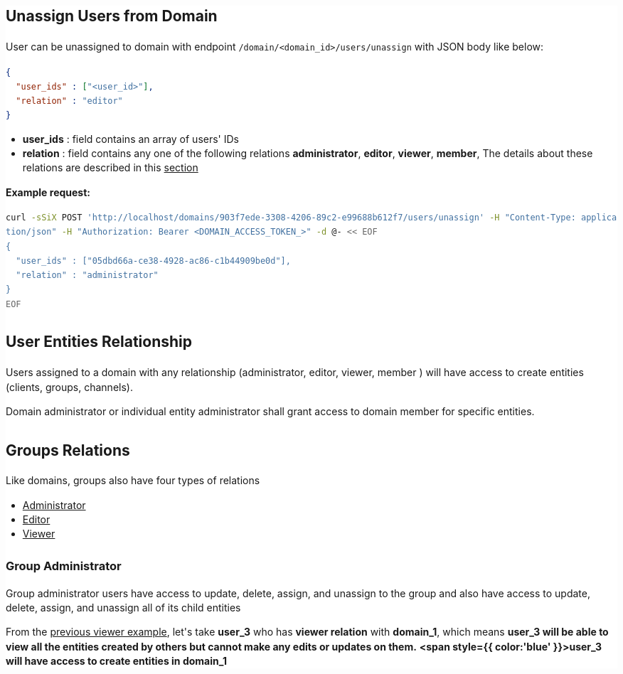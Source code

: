 ## Unassign Users from Domain

User can be unassigned to domain with endpoint `/domain/<domain_id>/users/unassign` with JSON body like below:

```json
{
  "user_ids" : ["<user_id>"],
  "relation" : "editor"
}
```

- **user_ids** : field contains an array of users' IDs
- **relation** : field contains any one of the following relations **administrator**, **editor**, **viewer**, **member**, The details about these relations are described in this [section](#user-domain-relationship)

**Example request:**

```bash
curl -sSiX POST 'http://localhost/domains/903f7ede-3308-4206-89c2-e99688b612f7/users/unassign' -H "Content-Type: application/json" -H "Authorization: Bearer <DOMAIN_ACCESS_TOKEN_>" -d @- << EOF
{
  "user_ids" : ["05dbd66a-ce38-4928-ac86-c1b44909be0d"],
  "relation" : "administrator"
}
EOF
```

## User Entities Relationship

Users assigned to a domain with any relationship (administrator, editor, viewer, member ) will have access to create entities (clients, groups, channels).

Domain administrator or individual entity administrator shall grant access to domain member for specific entities.

## Groups Relations

Like domains, groups also have four types of relations

- [Administrator](#group-administrator)
- [Editor](#group-editor)
- [Viewer](#group-viewer)

### Group Administrator

Group administrator users have access to update, delete, assign, and unassign to the group and also have access to update, delete, assign, and unassign all of its child entities

From the [previous viewer example](#domain-viewer), let's take **user_3** who has **viewer relation** with **domain_1**, which means **user_3 will be able to view all the entities created by others but cannot make any edits or updates on them.** **<span style={{ color:'blue' }}>user_3 will have access to create entities in domain_1 </span>**
